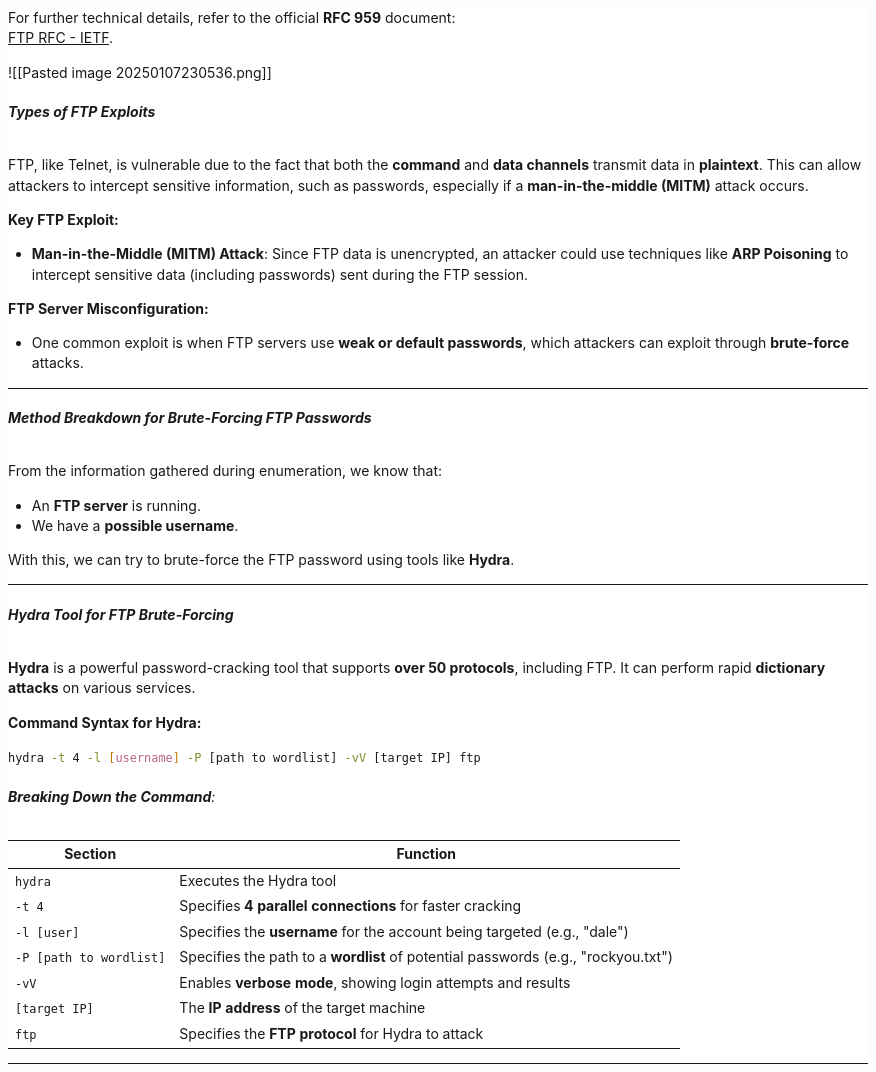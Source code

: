 
For further technical details, refer to the official **RFC 959** document:  
[FTP RFC - IETF](https://www.ietf.org/rfc/rfc959.txt).

![[Pasted image 20250107230536.png]]



###### **Types of FTP Exploits**

FTP, like Telnet, is vulnerable due to the fact that both the **command** and **data channels** transmit data in **plaintext**. This can allow attackers to intercept sensitive information, such as passwords, especially if a **man-in-the-middle (MITM)** attack occurs.

**Key FTP Exploit:**

- **Man-in-the-Middle (MITM) Attack**: Since FTP data is unencrypted, an attacker could use techniques like **ARP Poisoning** to intercept sensitive data (including passwords) sent during the FTP session.

**FTP Server Misconfiguration:**

- One common exploit is when FTP servers use **weak or default passwords**, which attackers can exploit through **brute-force** attacks.

---

###### **Method Breakdown for Brute-Forcing FTP Passwords**

From the information gathered during enumeration, we know that:

- An **FTP server** is running.
- We have a **possible username**.

With this, we can try to brute-force the FTP password using tools like **Hydra**.

---

###### **Hydra Tool for FTP Brute-Forcing**

**Hydra** is a powerful password-cracking tool that supports **over 50 protocols**, including FTP. It can perform rapid **dictionary attacks** on various services.

**Command Syntax for Hydra:**

```bash
hydra -t 4 -l [username] -P [path to wordlist] -vV [target IP] ftp
```

###### **Breaking Down the Command**:

|**Section**|**Function**|
|---|---|
|`hydra`|Executes the Hydra tool|
|`-t 4`|Specifies **4 parallel connections** for faster cracking|
|`-l [user]`|Specifies the **username** for the account being targeted (e.g., "dale")|
|`-P [path to wordlist]`|Specifies the path to a **wordlist** of potential passwords (e.g., "rockyou.txt")|
|`-vV`|Enables **verbose mode**, showing login attempts and results|
|`[target IP]`|The **IP address** of the target machine|
|`ftp`|Specifies the **FTP protocol** for Hydra to attack|

---